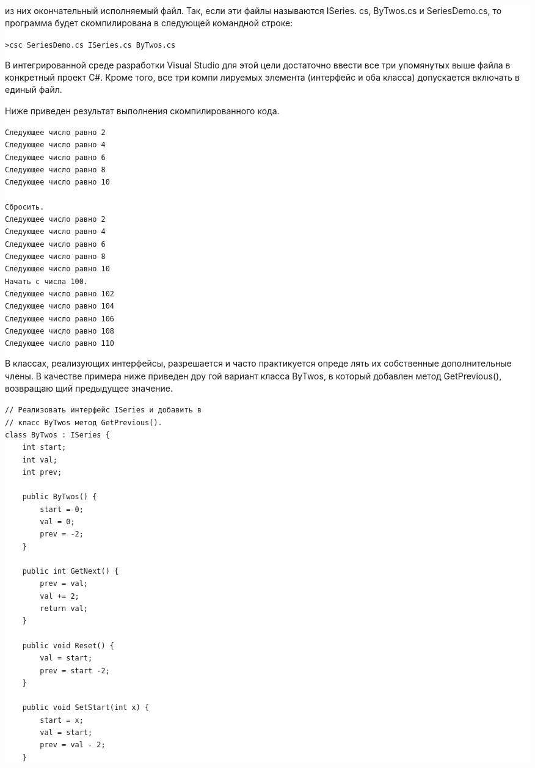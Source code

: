 из них окончательный исполняемый файл. Так, если эти файлы называются ISeries.
cs, ByTwos.cs и SeriesDemo.cs, то программа будет скомпилирована в следующей
командной строке:
```
>csc SeriesDemo.cs ISeries.cs ByTwos.cs
```
В интегрированной среде разработки Visual Studio для этой цели достаточно ввести
все три упомянутых выше файла в конкретный проект С#. Кроме того, все три компи­
лируемых элемента (интерфейс и оба класса) допускается включать в единый файл.

Ниже приведен результат выполнения скомпилированного кода.
```
Следующее число равно 2
Следующее число равно 4
Следующее число равно 6
Следующее число равно 8
Следующее число равно 10

Сбросить.
Следующее число равно 2
Следующее число равно 4
Следующее число равно 6
Следующее число равно 8
Следующее число равно 10
Начать с числа 100.
Следующее число равно 102
Следующее число равно 104
Следующее число равно 106
Следующее число равно 108
Следующее число равно 110
```
В классах, реализующих интерфейсы, разрешается и часто практикуется опреде­
лять их собственные дополнительные члены. В качестве примера ниже приведен дру­
гой вариант класса ByTwos, в который добавлен метод GetPrevious(), возвращаю­
щий предыдущее значение.
```
// Реализовать интерфейс ISeries и добавить в
// класс ByTwos метод GetPrevious().
class ByTwos : ISeries {
    int start;
    int val;
    int prev;

    public ByTwos() {
        start = 0;
        val = 0;
        prev = -2;
    }

    public int GetNext() {
        prev = val;
        val += 2;
        return val;
    }

    public void Reset() {
        val = start;
        prev = start -2;
    }

    public void SetStart(int x) {
        start = x;
        val = start;
        prev = val - 2;
    }
```